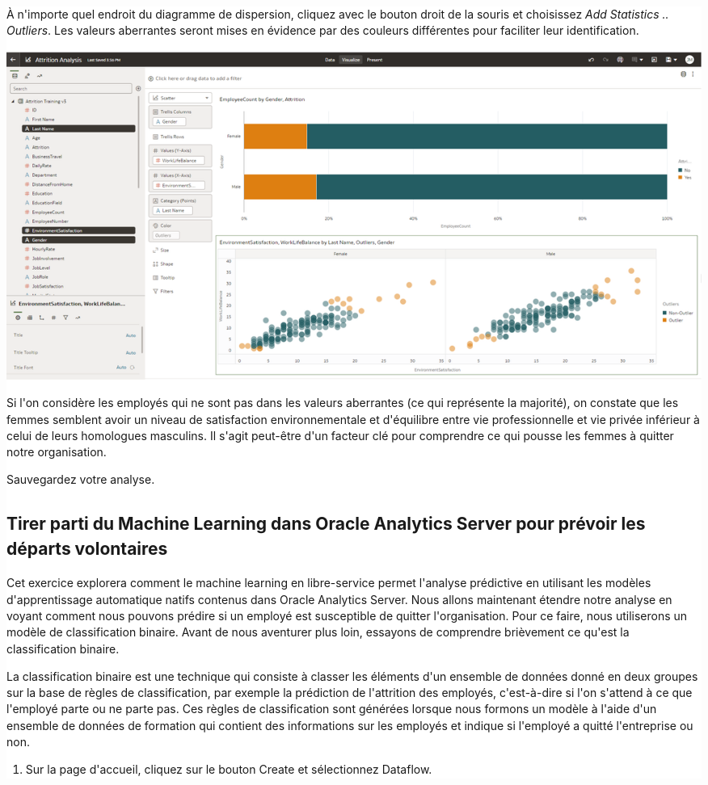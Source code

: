 À n'importe quel endroit du diagramme de dispersion, cliquez avec le bouton droit de la souris et choisissez *Add Statistics .. Outliers*. Les valeurs aberrantes seront mises en évidence par des couleurs différentes pour faciliter leur identification.

!["addoutliers"](6d458c84e0b343a603d3cc22becc0730.png)

Si l'on considère les employés qui ne sont pas dans les valeurs aberrantes (ce qui représente la majorité), on constate que les femmes semblent avoir un niveau de satisfaction environnementale et d'équilibre entre vie professionnelle et vie privée inférieur à celui de leurs homologues masculins. Il s'agit peut-être d'un facteur clé pour comprendre ce qui pousse les femmes à quitter notre organisation.

Sauvegardez votre analyse.

## Tirer parti du Machine Learning dans Oracle Analytics Server pour prévoir les départs volontaires

Cet exercice explorera comment le machine learning en libre-service permet l'analyse prédictive en utilisant les modèles d'apprentissage automatique natifs contenus dans Oracle Analytics Server. Nous allons maintenant étendre notre analyse en voyant comment nous pouvons prédire si un employé est susceptible de quitter l'organisation. Pour ce faire, nous utiliserons un modèle de classification binaire. Avant de nous aventurer plus loin, essayons de comprendre brièvement ce qu'est la classification binaire.

La classification binaire est une technique qui consiste à classer les éléments d'un ensemble de données donné en deux groupes sur la base de règles de classification, par exemple la prédiction de l'attrition des employés, c'est-à-dire si l'on s'attend à ce que l'employé parte ou ne parte pas. Ces règles de classification sont générées lorsque nous formons un modèle à l'aide d'un ensemble de données de formation qui contient des informations sur les employés et indique si l'employé a quitté l'entreprise ou non.

1.  Sur la page d'accueil, cliquez sur le bouton Create et sélectionnez Dataflow.
